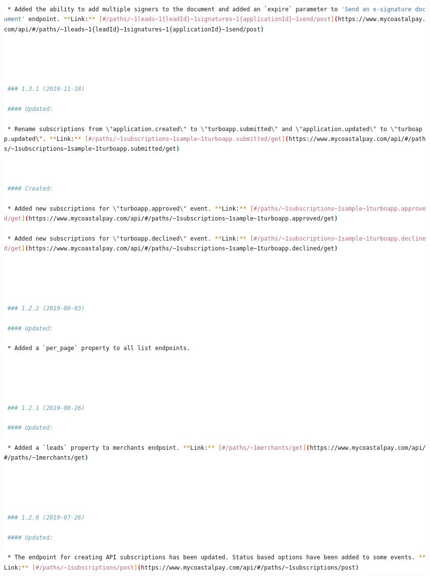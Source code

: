 ```bash
 * Added the ability to add multiple signers to the document and added an `expire` parameter to 'Send an e-signature document' endpoint. **Link:** [#/paths/~1leads~1{leadId}~1signatures~1{applicationId}~1send/post](https://www.mycoastalpay.com/api/#/paths/~1leads~1{leadId}~1signatures~1{applicationId}~1send/post)





 ### 1.3.1 (2019-11-18)

 #### Updated:

 * Rename subscriptions from \"application.created\" to \"turboapp.submitted\" and \"application.updated\" to \"turboapp.updated\". **Link:** [#/paths/~1subscriptions~1sample~1turboapp.submitted/get](https://www.mycoastalpay.com/api/#/paths/~1subscriptions~1sample~1turboapp.submitted/get)



 #### Created:

 * Added new subscriptions for \"turboapp.approved\" event. **Link:** [#/paths/~1subscriptions~1sample~1turboapp.approved/get](https://www.mycoastalpay.com/api/#/paths/~1subscriptions~1sample~1turboapp.approved/get)

 * Added new subscriptions for \"turboapp.declined\" event. **Link:** [#/paths/~1subscriptions~1sample~1turboapp.declined/get](https://www.mycoastalpay.com/api/#/paths/~1subscriptions~1sample~1turboapp.declined/get)





 ### 1.2.2 (2019-09-03)

 #### Updated:

 * Added a `per_page` property to all list endpoints.





 ### 1.2.1 (2019-08-26)

 #### Updated:

 * Added a `leads` property to merchants endpoint. **Link:** [#/paths/~1merchants/get](https://www.mycoastalpay.com/api/#/paths/~1merchants/get)





 ### 1.2.0 (2019-07-26)

 #### Updated:

 * The endpoint for creating API subscriptions has been updated. Status based options have been added to some events. **Link:** [#/paths/~1subscriptions/post](https://www.mycoastalpay.com/api/#/paths/~1subscriptions/post)

```